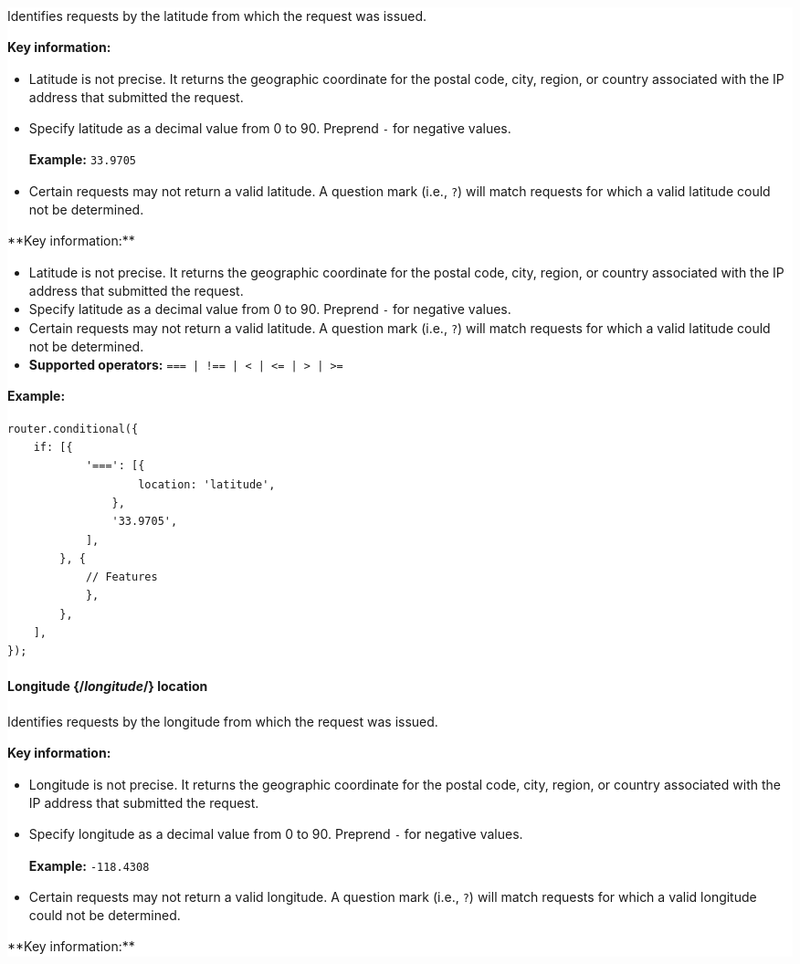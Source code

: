 Identifies requests by the latitude from which the request was issued.

**Key information:**

-   Latitude is not precise. It returns the geographic coordinate for the postal code, city, region, or country associated with the IP address that submitted the request.
-   Specify latitude as a decimal value from 0 to 90. Preprend `-` for negative values.

    **Example:** `33.9705`

-   Certain requests may not return a valid latitude. A question mark (i.e., `?`) will match requests for which a valid latitude could not be determined.

<edgejs>
**Key information:**

-   Latitude is not precise. It returns the geographic coordinate for the postal code, city, region, or country associated with the IP address that submitted the request.
-   Specify latitude as a decimal value from 0 to 90. Preprend `-` for negative values.
-   Certain requests may not return a valid latitude. A question mark (i.e., `?`) will match requests for which a valid latitude could not be determined.
-   **Supported operators:** `=== | !== | < | <= | > | >=`

**Example:**

```
router.conditional({
    if: [{
            '===': [{
                    location: 'latitude',
                },
                '33.9705',
            ],
        }, {
            // Features
            },
        },
    ],
});
```
</edgejs>

#### Longitude {/*longitude*/} <edgejs>location</edgejs>

Identifies requests by the longitude from which the request was issued.

**Key information:**

-   Longitude is not precise. It returns the geographic coordinate for the postal code, city, region, or country associated with the IP address that submitted the request.
-   Specify longitude as a decimal value from 0 to 90. Preprend `-` for negative values.

    **Example:** `-118.4308`

-   Certain requests may not return a valid longitude. A question mark (i.e., `?`) will match requests for which a valid longitude could not be determined.

<edgejs>
**Key information:**
